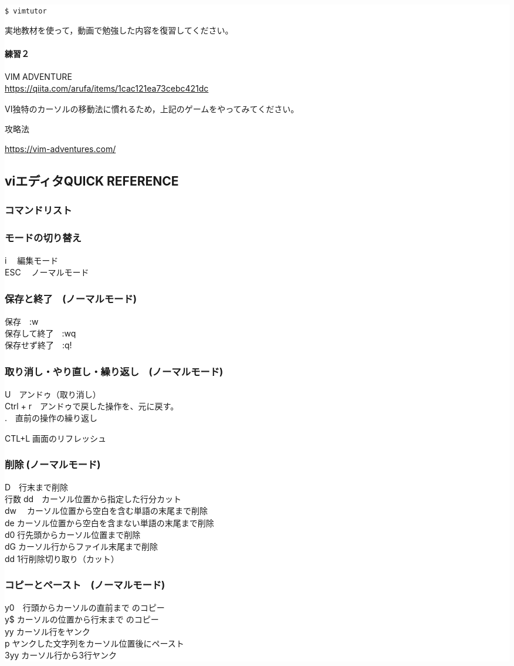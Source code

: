 ```
$ vimtutor
```

実地教材を使って，動画で勉強した内容を復習してください。  

  

#### 練習２

VIM ADVENTURE  
https://qiita.com/arufa/items/1cac121ea73cebc421dc         

VI独特のカーソルの移動法に慣れるため，上記のゲームをやってみてください。  

攻略法  

https://vim-adventures.com/ 



## viエディタQUICK REFERENCE

### コマンドリスト

### モードの切り替え  

i 　編集モード  
ESC 　ノーマルモード   

 

### 保存と終了　(ノーマルモード)    

保存　:w  
保存して終了　:wq  
保存せず終了　:q!  

### 取り消し・やり直し・繰り返し　(ノーマルモード)  

U　アンドゥ（取り消し）  
Ctrl + r　アンドゥで戻した操作を、元に戻す。  
.　直前の操作の繰り返し  

CTL+L 画面のリフレッシュ



### 削除 (ノーマルモード)    

D　行末まで削除  
行数 dd　カーソル位置から指定した行分カット  
dw　 カーソル位置から空白を含む単語の末尾まで削除   
de  カーソル位置から空白を含まない単語の末尾まで削除   
d0  行先頭からカーソル位置まで削除   
dG  カーソル行からファイル末尾まで削除   
dd  1行削除切り取り（カット）    



### コピーとペースト　(ノーマルモード)  

y0　行頭からカーソルの直前まで のコピー  
y$	カーソルの位置から行末まで のコピー  
yy	カーソル行をヤンク  
p	ヤンクした文字列をカーソル位置後にペースト  
3yy	カーソル行から3行ヤンク